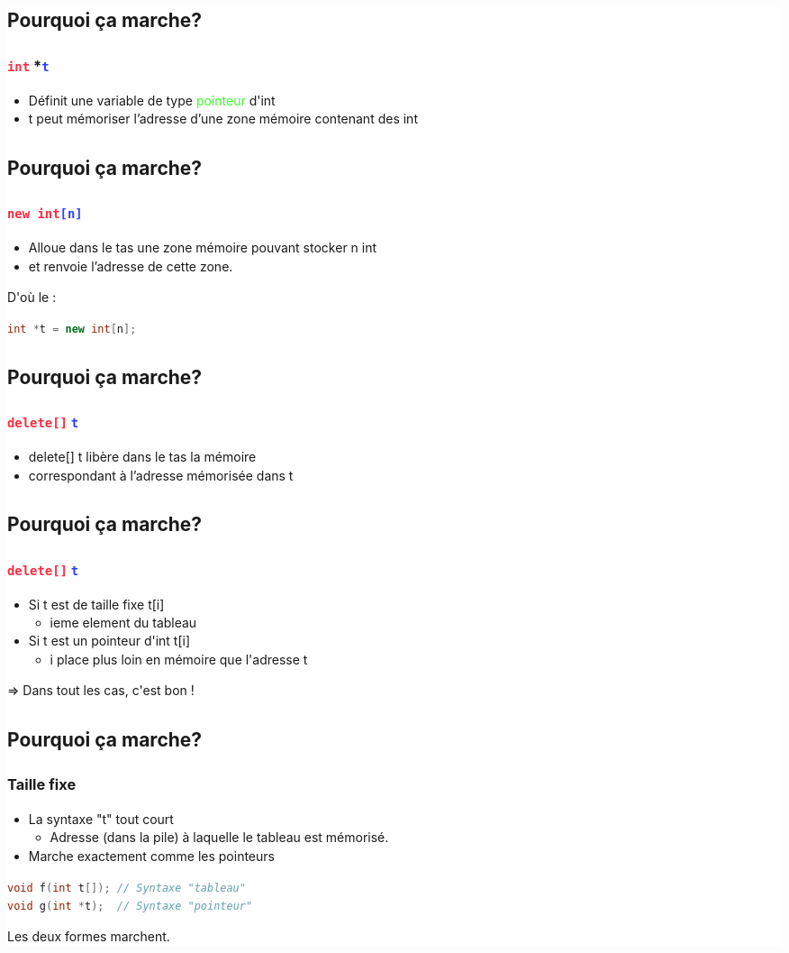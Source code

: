 

## Pourquoi ça marche?
### <a style="color: #fb2c40">``int``</a> *<a style="color: #2c40fb">``t``</a>
- Définit une variable de type <a style="color: #40fb2c">pointeur</a> d'int
- t peut mémoriser l’adresse d’une zone mémoire contenant des int



## Pourquoi ça marche?
### <a style="color: #fb2c40">``new int``</a><a style="color: #2c40fb">``[n]``</a>
- Alloue dans le tas une zone mémoire pouvant stocker n int 
- et renvoie l’adresse de cette zone. 

D'où le :
```cpp 
int *t = new int[n];
```



## Pourquoi ça marche?
### <a style="color: #fb2c40">``delete[]``</a> <a style="color: #2c40fb">``t``</a>
- delete[] t libère dans le tas la mémoire 
- correspondant à l’adresse mémorisée dans t



## Pourquoi ça marche?
### <a style="color: #fb2c40">``delete[]``</a> <a style="color: #2c40fb">``t``</a>
- Si t est de taille fixe t[i]
  - ieme element du tableau
- Si t est un pointeur d'int t[i] 
  - i place plus loin en mémoire que l'adresse t

=> Dans tout les cas, c'est bon !



## Pourquoi ça marche?
### Taille fixe
- La syntaxe "t" tout court 
  - Adresse (dans la pile) à laquelle le tableau est mémorisé. 
- Marche exactement comme les pointeurs 

```cpp
void f(int t[]); // Syntaxe "tableau"
void g(int *t);  // Syntaxe "pointeur"
```
Les deux formes marchent.
